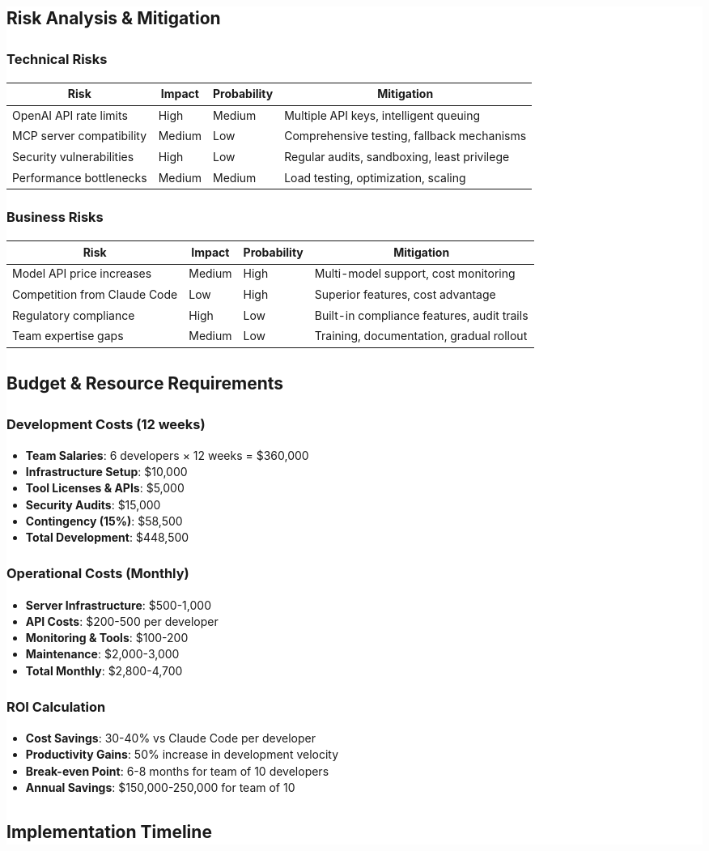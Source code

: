 ## Risk Analysis & Mitigation

### Technical Risks
| Risk | Impact | Probability | Mitigation |
|------|--------|-------------|------------|
| OpenAI API rate limits | High | Medium | Multiple API keys, intelligent queuing |
| MCP server compatibility | Medium | Low | Comprehensive testing, fallback mechanisms |
| Security vulnerabilities | High | Low | Regular audits, sandboxing, least privilege |
| Performance bottlenecks | Medium | Medium | Load testing, optimization, scaling |

### Business Risks
| Risk | Impact | Probability | Mitigation |
|------|--------|-------------|------------|
| Model API price increases | Medium | High | Multi-model support, cost monitoring |
| Competition from Claude Code | Low | High | Superior features, cost advantage |
| Regulatory compliance | High | Low | Built-in compliance features, audit trails |
| Team expertise gaps | Medium | Low | Training, documentation, gradual rollout |

## Budget & Resource Requirements

### Development Costs (12 weeks)
- **Team Salaries**: 6 developers × 12 weeks = $360,000
- **Infrastructure Setup**: $10,000
- **Tool Licenses & APIs**: $5,000
- **Security Audits**: $15,000
- **Contingency (15%)**: $58,500
- **Total Development**: $448,500

### Operational Costs (Monthly)
- **Server Infrastructure**: $500-1,000
- **API Costs**: $200-500 per developer
- **Monitoring & Tools**: $100-200
- **Maintenance**: $2,000-3,000
- **Total Monthly**: $2,800-4,700

### ROI Calculation
- **Cost Savings**: 30-40% vs Claude Code per developer
- **Productivity Gains**: 50% increase in development velocity
- **Break-even Point**: 6-8 months for team of 10 developers
- **Annual Savings**: $150,000-250,000 for team of 10

## Implementation Timeline
